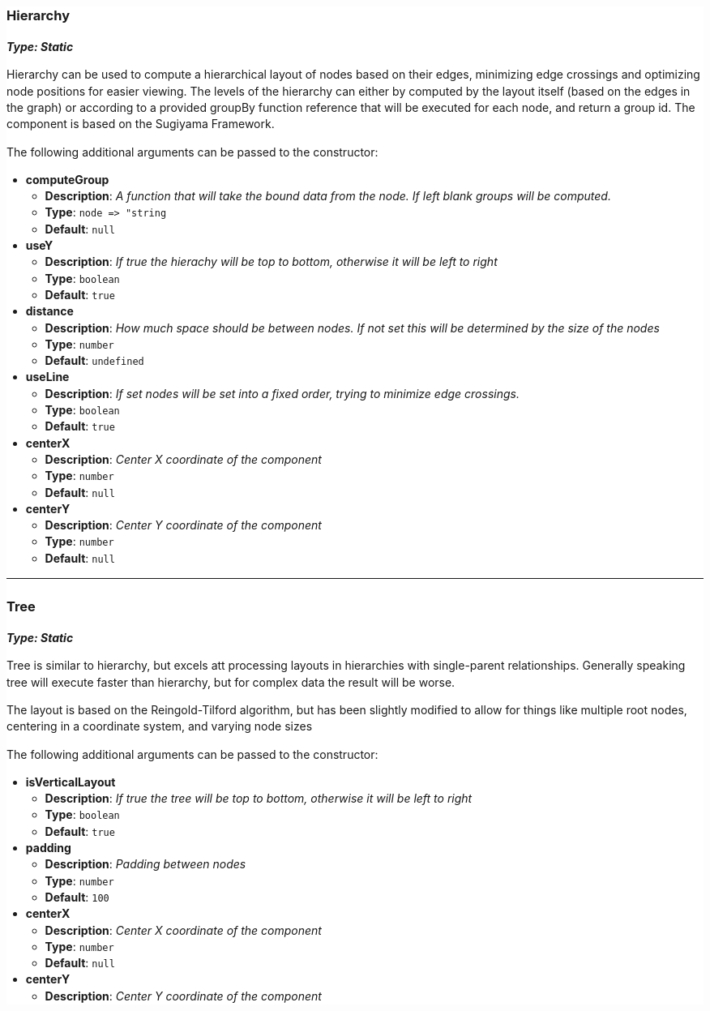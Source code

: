 
### Hierarchy
***Type: Static***

Hierarchy can be used to compute a hierarchical layout of nodes based on their edges, minimizing edge crossings and optimizing node positions for easier viewing. The levels of the hierarchy can either by computed by the layout itself (based on the edges in the graph) or according to a provided groupBy function reference that will be executed for each node, and return a group id. The component is based on the Sugiyama Framework.

The following additional arguments can be passed to the constructor:
 - **computeGroup** 
   - **Description**: *A function that will take the bound data from the node. If left blank groups will be computed.*
   - **Type**: `node => "string`
   - **Default**: `null`
 - **useY** 
   - **Description**: *If true the hierachy will be top to bottom, otherwise it will be left to right*
   - **Type**: `boolean`
   - **Default**: `true`
 - **distance** 
   - **Description**: *How much space should be between nodes. If not set this will be determined by the size of the nodes*
   - **Type**: `number`
   - **Default**: `undefined`
 - **useLine** 
   - **Description**: *If set nodes will be set into a fixed order, trying to minimize edge crossings.*
   - **Type**: `boolean`
   - **Default**: `true`
 - **centerX** 
   - **Description**: *Center X coordinate of the component*
   - **Type**: `number`
   - **Default**: `null`
 - **centerY** 
   - **Description**: *Center Y coordinate of the component*
   - **Type**: `number`
   - **Default**: `null`

---

### Tree
***Type: Static***

Tree is similar to hierarchy, but excels att processing layouts in hierarchies with single-parent relationships. Generally speaking tree will execute faster than hierarchy, but for complex data the result will be worse.

The layout is based on the Reingold-Tilford algorithm, but has been slightly modified to allow for things like multiple root nodes, centering in a coordinate system, and varying node sizes

The following additional arguments can be passed to the constructor:
 - **isVerticalLayout** 
   - **Description**: *If true the tree will be top to bottom, otherwise it will be left to right*
   - **Type**: `boolean`
   - **Default**: `true`
 - **padding** 
   - **Description**: *Padding between nodes*
   - **Type**: `number`
   - **Default**: `100`
 - **centerX** 
   - **Description**: *Center X coordinate of the component*
   - **Type**: `number`
   - **Default**: `null`
 - **centerY** 
   - **Description**: *Center Y coordinate of the component*
